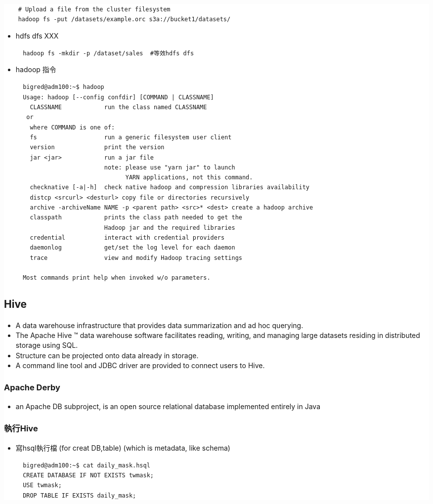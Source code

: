 		# Upload a file from the cluster filesystem
		hadoop fs -put /datasets/example.orc s3a://bucket1/datasets/

- hdfs dfs XXX 

		hadoop fs -mkdir -p /dataset/sales  #等效hdfs dfs

- hadoop 指令

		bigred@adm100:~$ hadoop
		Usage: hadoop [--config confdir] [COMMAND | CLASSNAME]
		  CLASSNAME            run the class named CLASSNAME
		 or
		  where COMMAND is one of:
		  fs                   run a generic filesystem user client
		  version              print the version
		  jar <jar>            run a jar file
		                       note: please use "yarn jar" to launch
		                             YARN applications, not this command.
		  checknative [-a|-h]  check native hadoop and compression libraries availability
		  distcp <srcurl> <desturl> copy file or directories recursively
		  archive -archiveName NAME -p <parent path> <src>* <dest> create a hadoop archive
		  classpath            prints the class path needed to get the
		                       Hadoop jar and the required libraries
		  credential           interact with credential providers
		  daemonlog            get/set the log level for each daemon
		  trace                view and modify Hadoop tracing settings
		
		Most commands print help when invoked w/o parameters.





## Hive

- A data warehouse infrastructure that provides data summarization and ad hoc querying.
- The Apache Hive ™ data warehouse software facilitates reading, writing, and managing large datasets residing in distributed storage using SQL. 
- Structure can be projected onto data already in storage. 
- A command line tool and JDBC driver are provided to connect users to Hive.

### Apache Derby

- an Apache DB subproject, is an open source relational database implemented entirely in Java
 
### 執行Hive

- 寫hsql執行檔 (for creat DB,table) (which is metadata, like schema)

		bigred@adm100:~$ cat daily_mask.hsql
		CREATE DATABASE IF NOT EXISTS twmask;
		USE twmask;
		DROP TABLE IF EXISTS daily_mask;
		